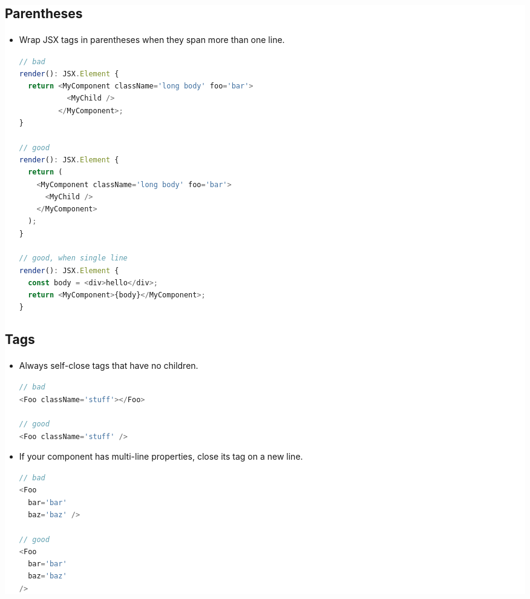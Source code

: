 ## Parentheses

  - Wrap JSX tags in parentheses when they span more than one line. 

    ```typescript
    // bad
    render(): JSX.Element {
      return <MyComponent className='long body' foo='bar'>
               <MyChild />
             </MyComponent>;
    }

    // good
    render(): JSX.Element {
      return (
        <MyComponent className='long body' foo='bar'>
          <MyChild />
        </MyComponent>
      );
    }

    // good, when single line
    render(): JSX.Element {
      const body = <div>hello</div>;
      return <MyComponent>{body}</MyComponent>;
    }
    ```

## Tags

  - Always self-close tags that have no children. 

    ```typescript
    // bad
    <Foo className='stuff'></Foo>

    // good
    <Foo className='stuff' />
    ```

  - If your component has multi-line properties, close its tag on a new line. 

    ```typescript
    // bad
    <Foo
      bar='bar'
      baz='baz' />

    // good
    <Foo
      bar='bar'
      baz='baz'
    />
    ```
